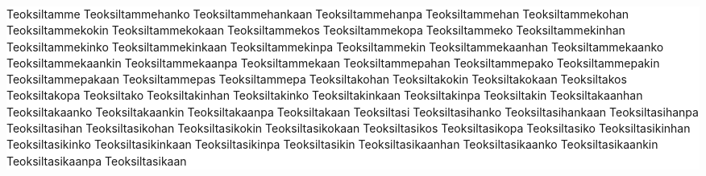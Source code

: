 Teoksiltamme
Teoksiltammehanko
Teoksiltammehankaan
Teoksiltammehanpa
Teoksiltammehan
Teoksiltammekohan
Teoksiltammekokin
Teoksiltammekokaan
Teoksiltammekos
Teoksiltammekopa
Teoksiltammeko
Teoksiltammekinhan
Teoksiltammekinko
Teoksiltammekinkaan
Teoksiltammekinpa
Teoksiltammekin
Teoksiltammekaanhan
Teoksiltammekaanko
Teoksiltammekaankin
Teoksiltammekaanpa
Teoksiltammekaan
Teoksiltammepahan
Teoksiltammepako
Teoksiltammepakin
Teoksiltammepakaan
Teoksiltammepas
Teoksiltammepa
Teoksiltakohan
Teoksiltakokin
Teoksiltakokaan
Teoksiltakos
Teoksiltakopa
Teoksiltako
Teoksiltakinhan
Teoksiltakinko
Teoksiltakinkaan
Teoksiltakinpa
Teoksiltakin
Teoksiltakaanhan
Teoksiltakaanko
Teoksiltakaankin
Teoksiltakaanpa
Teoksiltakaan
Teoksiltasi
Teoksiltasihanko
Teoksiltasihankaan
Teoksiltasihanpa
Teoksiltasihan
Teoksiltasikohan
Teoksiltasikokin
Teoksiltasikokaan
Teoksiltasikos
Teoksiltasikopa
Teoksiltasiko
Teoksiltasikinhan
Teoksiltasikinko
Teoksiltasikinkaan
Teoksiltasikinpa
Teoksiltasikin
Teoksiltasikaanhan
Teoksiltasikaanko
Teoksiltasikaankin
Teoksiltasikaanpa
Teoksiltasikaan